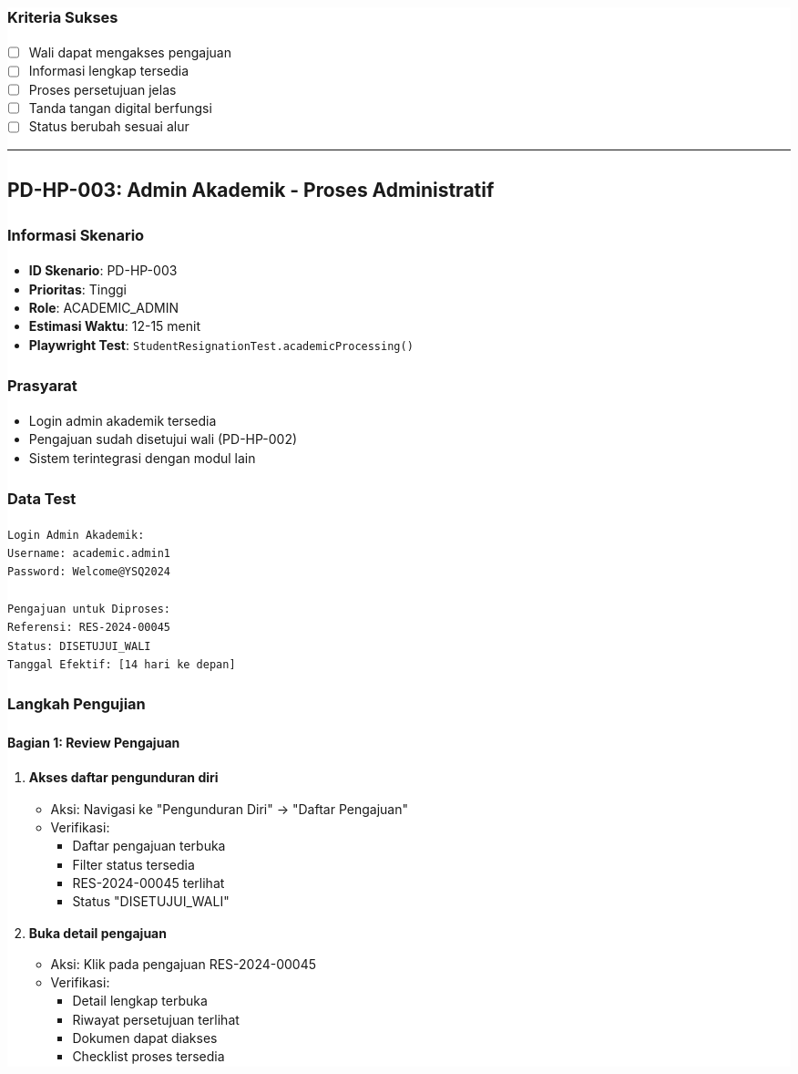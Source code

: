 ### Kriteria Sukses
- [ ] Wali dapat mengakses pengajuan
- [ ] Informasi lengkap tersedia
- [ ] Proses persetujuan jelas
- [ ] Tanda tangan digital berfungsi
- [ ] Status berubah sesuai alur

---

## PD-HP-003: Admin Akademik - Proses Administratif

### Informasi Skenario
- **ID Skenario**: PD-HP-003
- **Prioritas**: Tinggi
- **Role**: ACADEMIC_ADMIN
- **Estimasi Waktu**: 12-15 menit
- **Playwright Test**: `StudentResignationTest.academicProcessing()`

### Prasyarat
- Login admin akademik tersedia
- Pengajuan sudah disetujui wali (PD-HP-002)
- Sistem terintegrasi dengan modul lain

### Data Test
```
Login Admin Akademik:
Username: academic.admin1
Password: Welcome@YSQ2024

Pengajuan untuk Diproses:
Referensi: RES-2024-00045
Status: DISETUJUI_WALI
Tanggal Efektif: [14 hari ke depan]
```

### Langkah Pengujian

#### Bagian 1: Review Pengajuan
1. **Akses daftar pengunduran diri**
   - Aksi: Navigasi ke "Pengunduran Diri" → "Daftar Pengajuan"
   - Verifikasi:
     - Daftar pengajuan terbuka
     - Filter status tersedia
     - RES-2024-00045 terlihat
     - Status "DISETUJUI_WALI"

2. **Buka detail pengajuan**
   - Aksi: Klik pada pengajuan RES-2024-00045
   - Verifikasi:
     - Detail lengkap terbuka
     - Riwayat persetujuan terlihat
     - Dokumen dapat diakses
     - Checklist proses tersedia
